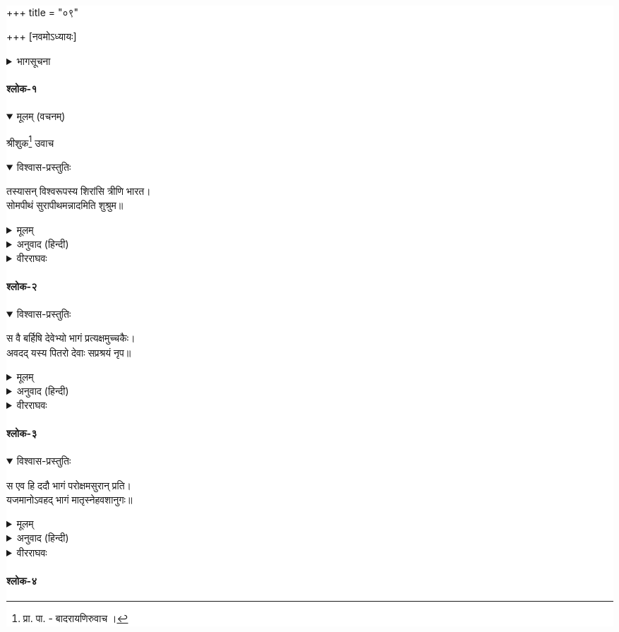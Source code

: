 +++
title = "०९"

+++
[नवमोऽध्यायः]



<details><summary>भागसूचना</summary></details>

#### श्लोक-१


<details open><summary>मूलम् (वचनम्)</summary>

श्रीशुक[^m1] उवाच

[^m1]: प्रा. पा. - बादरायणिरुवाच ।

</details>

<details open><summary>विश्वास-प्रस्तुतिः</summary>

तस्यासन् विश्वरूपस्य शिरांसि त्रीणि भारत।  
सोमपीथं सुरापीथमन्नादमिति शुश्रुम॥
</details>

<details><summary>मूलम्</summary></details>

<details><summary>अनुवाद (हिन्दी)</summary></details>

<details><summary>वीरराघवः</summary></details>

#### श्लोक-२


<details open><summary>विश्वास-प्रस्तुतिः</summary>

स वै बर्हिषि देवेभ्यो भागं प्रत्यक्षमुच्चकैः।  
अवदद् यस्य पितरो देवाः सप्रश्रयं नृप॥
</details>

<details><summary>मूलम्</summary></details>

<details><summary>अनुवाद (हिन्दी)</summary></details>

<details><summary>वीरराघवः</summary></details>

#### श्लोक-३


<details open><summary>विश्वास-प्रस्तुतिः</summary>

स एव हि ददौ भागं परोक्षमसुरान् प्रति।  
यजमानोऽवहद् भागं मातृस्नेहवशानुगः॥
</details>

<details><summary>मूलम्</summary></details>

<details><summary>अनुवाद (हिन्दी)</summary></details>

<details><summary>वीरराघवः</summary></details>

#### श्लोक-४


[^m9]: प्रा. पा. - ऋषिरुवाच ।